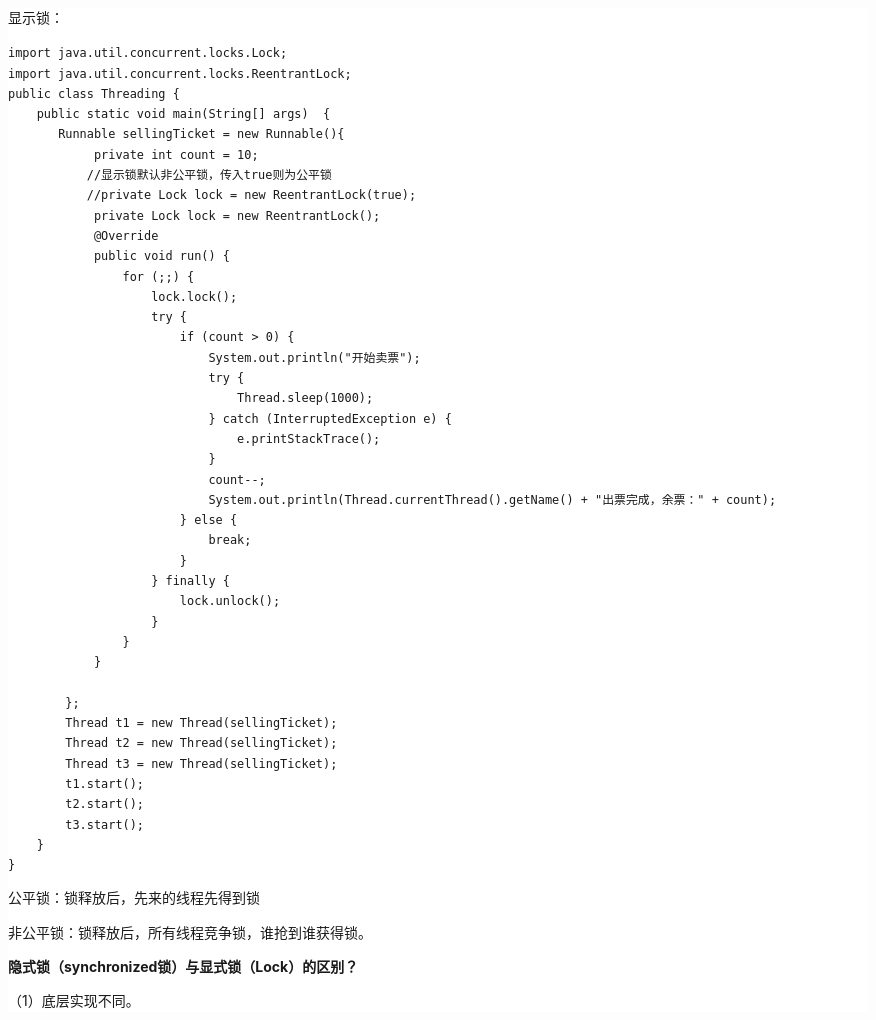 显示锁：

```
import java.util.concurrent.locks.Lock;
import java.util.concurrent.locks.ReentrantLock;
public class Threading {
    public static void main(String[] args)  {
       Runnable sellingTicket = new Runnable(){
            private int count = 10;
           //显示锁默认非公平锁，传入true则为公平锁
           //private Lock lock = new ReentrantLock(true);
            private Lock lock = new ReentrantLock();
            @Override
            public void run() {
                for (;;) {
                    lock.lock();
                    try {
                        if (count > 0) {
                            System.out.println("开始卖票");
                            try {
                                Thread.sleep(1000);
                            } catch (InterruptedException e) {
                                e.printStackTrace();
                            }
                            count--;
                            System.out.println(Thread.currentThread().getName() + "出票完成，余票：" + count);
                        } else {
                            break;
                        }
                    } finally {
                        lock.unlock();
                    }
                }
            }

        };
        Thread t1 = new Thread(sellingTicket);
        Thread t2 = new Thread(sellingTicket);
        Thread t3 = new Thread(sellingTicket);
        t1.start();
        t2.start();
        t3.start();
    }
}
```

公平锁：锁释放后，先来的线程先得到锁

非公平锁：锁释放后，所有线程竞争锁，谁抢到谁获得锁。

**隐式锁（synchronized锁）与显式锁（Lock）的区别？**

（1）底层实现不同。
